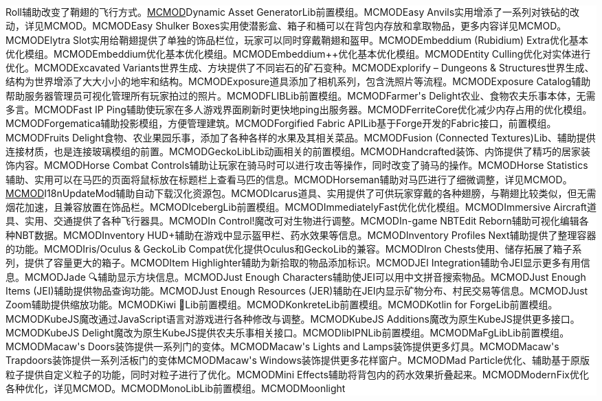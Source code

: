 Roll</td><td>辅助</td><td>改变了鞘翅的飞行方式。</td><td align="center"><a href="https://www.mcmod.cn/class/7724.html">MCMOD</a></td></tr><tr><td>Dynamic Asset Generator</td><td>Lib</td><td>前置模组。</td><td align="center">MCMOD</td></tr><tr><td>Easy Anvils</td><td>实用</td><td>增添了一系列对铁砧的改动，详见MCMOD。</td><td align="center">MCMOD</td></tr><tr><td>Easy Shulker Boxes</td><td>实用</td><td>使潜影盒、箱子和桶可以在背包内存放和拿取物品，更多内容详见MCMOD。</td><td align="center">MCMOD</td></tr><tr><td>Elytra Slot</td><td>实用</td><td>给鞘翅提供了单独的饰品栏位，玩家可以同时穿戴鞘翅和盔甲。</td><td align="center">MCMOD</td></tr><tr><td>Embeddium (Rubidium) Extra</td><td>优化</td><td>基本优化模组。</td><td align="center">MCMOD</td></tr><tr><td>Embeddium</td><td>优化</td><td>基本优化模组。</td><td align="center">MCMOD</td></tr><tr><td>Embeddium++</td><td>优化</td><td>基本优化模组。</td><td align="center">MCMOD</td></tr><tr><td>Entity Culling</td><td>优化</td><td>对实体进行优化。</td><td align="center">MCMOD</td></tr><tr><td>Excavated Variants</td><td>世界生成、方块</td><td>提供了不同岩石的矿石变种。</td><td align="center">MCMOD</td></tr><tr><td>Explorify – Dungeons &#x26; Structures</td><td>世界生成、结构</td><td>为世界增添了大大小小的地牢和结构。</td><td align="center">MCMOD</td></tr><tr><td>Exposure</td><td>道具</td><td>添加了相机系列，包含洗照片等流程。</td><td align="center">MCMOD</td></tr><tr><td>Exposure Catalog</td><td>辅助</td><td>帮助服务器管理员可视化管理所有玩家拍过的照片。</td><td align="center">MCMOD</td></tr><tr><td>FLIB</td><td>Lib</td><td>前置模组。</td><td align="center">MCMOD</td></tr><tr><td>Farmer's Delight</td><td>农业、食物</td><td>农夫乐事本体，无需多言。</td><td align="center">MCMOD</td></tr><tr><td>Fast IP Ping</td><td>辅助</td><td>使玩家在多人游戏界面刷新时更快地ping出服务器。</td><td align="center">MCMOD</td></tr><tr><td>FerriteCore</td><td>优化</td><td>减少内存占用的优化模组。</td><td align="center">MCMOD</td></tr><tr><td>Forgematica</td><td>辅助</td><td>投影模组，方便管理建筑。</td><td align="center">MCMOD</td></tr><tr><td>Forgified Fabric API</td><td>Lib</td><td>基于Forge开发的Fabric接口，前置模组。</td><td align="center">MCMOD</td></tr><tr><td>Fruits Delight</td><td>食物、农业</td><td>果园乐事，添加了各种各样的水果及其相关菜品。</td><td align="center">MCMOD</td></tr><tr><td>Fusion (Connected Textures)</td><td>Lib、辅助</td><td>提供连接材质，也是连接玻璃模组的前置。</td><td align="center">MCMOD</td></tr><tr><td>GeckoLib</td><td>Lib</td><td>动画相关的前置模组。</td><td align="center">MCMOD</td></tr><tr><td>Handcrafted</td><td>装饰、内饰</td><td>提供了精巧的居家装饰内容。</td><td align="center">MCMOD</td></tr><tr><td>Horse Combat Controls</td><td>辅助</td><td>让玩家在骑马时可以进行攻击等操作，同时改变了骑马的操作。</td><td align="center">MCMOD</td></tr><tr><td>Horse Statistics</td><td>辅助、实用</td><td>可以在马匹的页面将鼠标放在标题栏上查看马匹的信息。</td><td align="center">MCMOD</td></tr><tr><td>Horseman</td><td>辅助</td><td>对马匹进行了细微调整，详见MCMOD。</td><td align="center"><a href="https://www.mcmod.cn/class/16315.html">MCMOD</a></td></tr><tr><td>I18nUpdateMod</td><td>辅助</td><td>自动下载汉化资源包。</td><td align="center">MCMOD</td></tr><tr><td>Icarus</td><td>道具、实用</td><td>提供了可供玩家穿戴的各种翅膀，与鞘翅比较类似，但无需烟花加速，且兼容放置在饰品栏。</td><td align="center">MCMOD</td></tr><tr><td>Iceberg</td><td>Lib</td><td>前置模组。</td><td align="center">MCMOD</td></tr><tr><td>ImmediatelyFast</td><td>优化</td><td>优化模组。</td><td align="center">MCMOD</td></tr><tr><td>Immersive Aircraft</td><td>道具、实用、交通</td><td>提供了各种飞行器具。</td><td align="center">MCMOD</td></tr><tr><td>In Control!</td><td>魔改</td><td>可对生物进行调整。</td><td align="center">MCMOD</td></tr><tr><td>In-game NBTEdit Reborn</td><td>辅助</td><td>可视化编辑各种NBT数据。</td><td align="center">MCMOD</td></tr><tr><td>Inventory HUD+</td><td>辅助</td><td>在游戏中显示盔甲栏、药水效果等信息。</td><td align="center">MCMOD</td></tr><tr><td>Inventory Profiles Next</td><td>辅助</td><td>提供了整理容器的功能。</td><td align="center">MCMOD</td></tr><tr><td>Iris/Oculus &#x26; GeckoLib Compat</td><td>优化</td><td>提供Oculus和GeckoLib的兼容。</td><td align="center">MCMOD</td></tr><tr><td>Iron Chests</td><td>使用、储存</td><td>拓展了箱子系列，提供了容量更大的箱子。</td><td align="center">MCMOD</td></tr><tr><td>Item Highlighter</td><td>辅助</td><td>为新拾取的物品添加标识。</td><td align="center">MCMOD</td></tr><tr><td>JEI Integration</td><td>辅助</td><td>令JEI显示更多有用信息。</td><td align="center">MCMOD</td></tr><tr><td>Jade 🔍</td><td>辅助</td><td>显示方块信息。</td><td align="center">MCMOD</td></tr><tr><td>Just Enough Characters</td><td>辅助</td><td>使JEI可以用中文拼音搜索物品。</td><td align="center">MCMOD</td></tr><tr><td>Just Enough Items (JEI)</td><td>辅助</td><td>提供物品查询功能。</td><td align="center">MCMOD</td></tr><tr><td>Just Enough Resources (JER)</td><td>辅助</td><td>在JEI内显示矿物分布、村民交易等信息。</td><td align="center">MCMOD</td></tr><tr><td>Just Zoom</td><td>辅助</td><td>提供缩放功能。</td><td align="center">MCMOD</td></tr><tr><td>Kiwi 🥝</td><td>Lib</td><td>前置模组。</td><td align="center">MCMOD</td></tr><tr><td>Konkrete</td><td>Lib</td><td>前置模组。</td><td align="center">MCMOD</td></tr><tr><td>Kotlin for Forge</td><td>Lib</td><td>前置模组。</td><td align="center">MCMOD</td></tr><tr><td>KubeJS</td><td>魔改</td><td>通过JavaScript语言对游戏进行各种修改与调整。</td><td align="center">MCMOD</td></tr><tr><td>KubeJS Additions</td><td>魔改</td><td>为原生KubeJS提供更多接口。</td><td align="center">MCMOD</td></tr><tr><td>KubeJS Delight</td><td>魔改</td><td>为原生KubeJS提供农夫乐事相关接口。</td><td align="center">MCMOD</td></tr><tr><td>libIPN</td><td>Lib</td><td>前置模组。</td><td align="center">MCMOD</td></tr><tr><td>MaFgLib</td><td>Lib</td><td>前置模组。</td><td align="center">MCMOD</td></tr><tr><td>Macaw's Doors</td><td>装饰</td><td>提供一系列门的变体。</td><td align="center">MCMOD</td></tr><tr><td>Macaw's Lights and Lamps</td><td>装饰</td><td>提供更多灯具。</td><td align="center">MCMOD</td></tr><tr><td>Macaw's Trapdoors</td><td>装饰</td><td>提供一系列活板门的变体</td><td align="center">MCMOD</td></tr><tr><td>Macaw's Windows</td><td>装饰</td><td>提供更多花样窗户。</td><td align="center">MCMOD</td></tr><tr><td>Mad Particle</td><td>优化、辅助</td><td>基于原版粒子提供自定义粒子的功能，同时对粒子进行了优化。</td><td align="center">MCMOD</td></tr><tr><td>Mini Effects</td><td>辅助</td><td>将背包内的药水效果折叠起来。</td><td align="center">MCMOD</td></tr><tr><td>ModernFix</td><td>优化</td><td>各种优化，详见MCMOD。</td><td align="center">MCMOD</td></tr><tr><td>MonoLib</td><td>Lib</td><td>前置模组。</td><td align="center">MCMOD</td></tr><tr><td>Moonlight